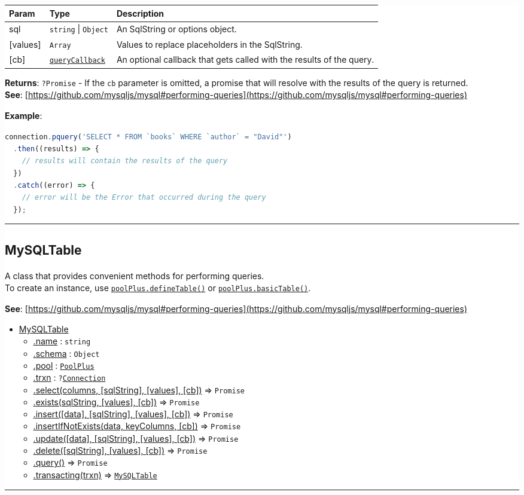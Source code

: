 
| Param | Type | Description |
|:--- |:--- |:--- |
| sql | <code>string</code> &#124; <code>Object</code> | An SqlString or options object. |
| [values] | <code>Array</code> | Values to replace placeholders in the SqlString. |
| [cb] | <code>[queryCallback](#module_mysql-plus..queryCallback)</code> | An optional callback that gets called with     the results of the query. |

**Returns**: <code>?Promise</code> - If the `cb` parameter is omitted, a promise that will resolve with the results
    of the query is returned.  
**See**: [https://github.com/mysqljs/mysql#performing-queries](https://github.com/mysqljs/mysql#performing-queries)

**Example**:
```js
connection.pquery('SELECT * FROM `books` WHERE `author` = "David"')
  .then((results) => {
    // results will contain the results of the query
  })
  .catch((error) => {
    // error will be the Error that occurred during the query
  });
```


---

<a name="MySQLTable"></a>

## MySQLTable
A class that provides convenient methods for performing queries.<br>To create
an instance, use [`poolPlus.defineTable()`](#PoolPlus+defineTable) or
[`poolPlus.basicTable()`](#PoolPlus+basicTable).

**See**: [https://github.com/mysqljs/mysql#performing-queries](https://github.com/mysqljs/mysql#performing-queries)  

* [MySQLTable](#MySQLTable)
    * [.name](#MySQLTable+name) : <code>string</code>
    * [.schema](#MySQLTable+schema) : <code>Object</code>
    * [.pool](#MySQLTable+pool) : <code>[PoolPlus](#PoolPlus)</code>
    * [.trxn](#MySQLTable+trxn) : <code>?[Connection](#Connection)</code>
    * [.select(columns, [sqlString], [values], [cb])](#MySQLTable+select) ⇒ <code>Promise</code>
    * [.exists(sqlString, [values], [cb])](#MySQLTable+exists) ⇒ <code>Promise</code>
    * [.insert([data], [sqlString], [values], [cb])](#MySQLTable+insert) ⇒ <code>Promise</code>
    * [.insertIfNotExists(data, keyColumns, [cb])](#MySQLTable+insertIfNotExists) ⇒ <code>Promise</code>
    * [.update([data], [sqlString], [values], [cb])](#MySQLTable+update) ⇒ <code>Promise</code>
    * [.delete([sqlString], [values], [cb])](#MySQLTable+delete) ⇒ <code>Promise</code>
    * [.query()](#MySQLTable+query) ⇒ <code>Promise</code>
    * [.transacting(trxn)](#MySQLTable+transacting) ⇒ <code>[MySQLTable](#MySQLTable)</code>


---